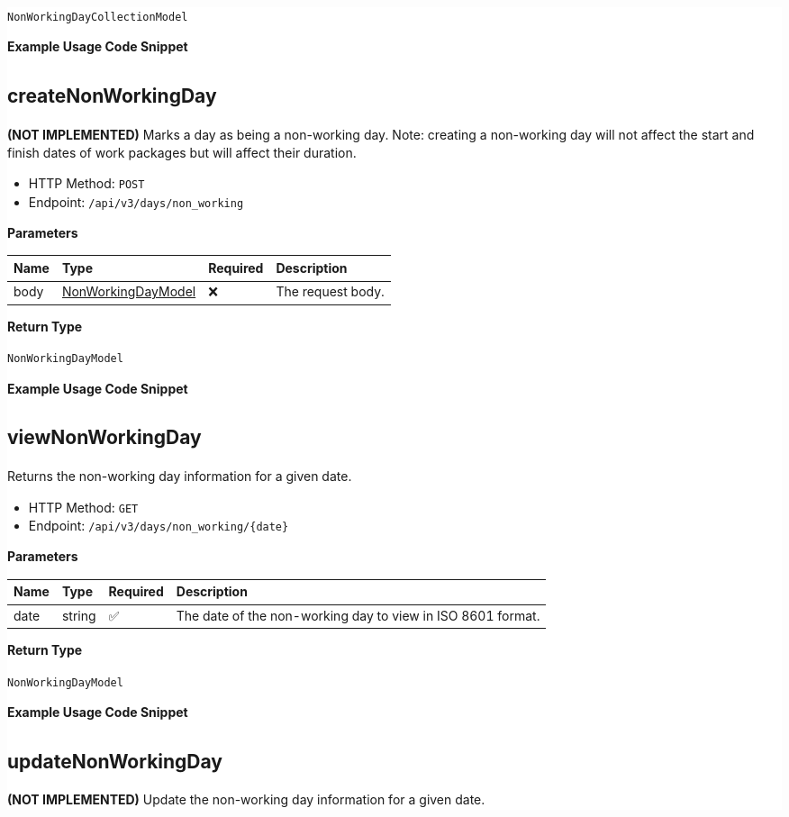 `NonWorkingDayCollectionModel`

**Example Usage Code Snippet**

```mcp

```

## createNonWorkingDay

**(NOT IMPLEMENTED)** Marks a day as being a non-working day. Note: creating a non-working day will not affect the start and finish dates of work packages but will affect their duration.

- HTTP Method: `POST`
- Endpoint: `/api/v3/days/non_working`

**Parameters**

| Name | Type                                                  | Required | Description       |
| :--- | :---------------------------------------------------- | :------- | :---------------- |
| body | [NonWorkingDayModel](../models/NonWorkingDayModel.md) | ❌       | The request body. |

**Return Type**

`NonWorkingDayModel`

**Example Usage Code Snippet**

```mcp

```

## viewNonWorkingDay

Returns the non-working day information for a given date.

- HTTP Method: `GET`
- Endpoint: `/api/v3/days/non_working/{date}`

**Parameters**

| Name | Type   | Required | Description                                                 |
| :--- | :----- | :------- | :---------------------------------------------------------- |
| date | string | ✅       | The date of the non-working day to view in ISO 8601 format. |

**Return Type**

`NonWorkingDayModel`

**Example Usage Code Snippet**

```mcp

```

## updateNonWorkingDay

**(NOT IMPLEMENTED)** Update the non-working day information for a given date.
